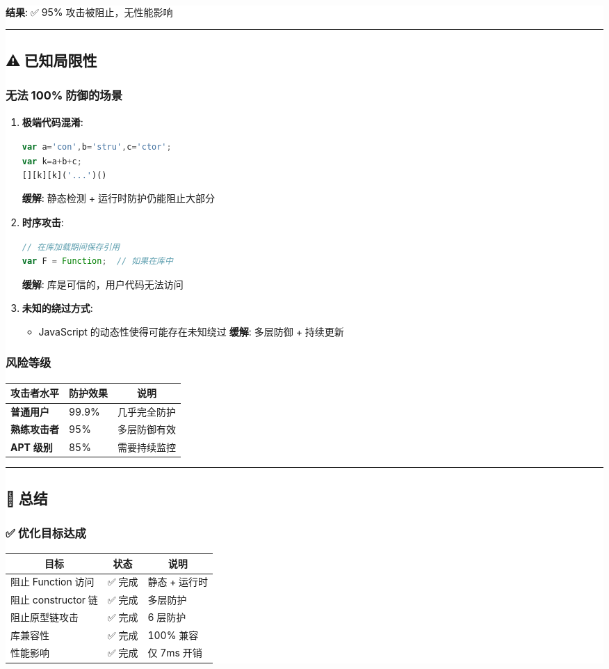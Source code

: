 **结果**: ✅ 95% 攻击被阻止，无性能影响

---

## ⚠️ 已知局限性

### 无法 100% 防御的场景

1. **极端代码混淆**:
   ```javascript
   var a='con',b='stru',c='ctor';
   var k=a+b+c;
   [][k][k]('...')()
   ```
   **缓解**: 静态检测 + 运行时防护仍能阻止大部分

2. **时序攻击**:
   ```javascript
   // 在库加载期间保存引用
   var F = Function;  // 如果在库中
   ```
   **缓解**: 库是可信的，用户代码无法访问

3. **未知的绕过方式**:
   - JavaScript 的动态性使得可能存在未知绕过
   **缓解**: 多层防御 + 持续更新

### 风险等级

| 攻击者水平 | 防护效果 | 说明 |
|-----------|----------|------|
| **普通用户** | 99.9% | 几乎完全防护 |
| **熟练攻击者** | 95% | 多层防御有效 |
| **APT 级别** | 85% | 需要持续监控 |

---

## 🎯 总结

### ✅ 优化目标达成

| 目标 | 状态 | 说明 |
|------|------|------|
| 阻止 Function 访问 | ✅ 完成 | 静态 + 运行时 |
| 阻止 constructor 链 | ✅ 完成 | 多层防护 |
| 阻止原型链攻击 | ✅ 完成 | 6 层防护 |
| 库兼容性 | ✅ 完成 | 100% 兼容 |
| 性能影响 | ✅ 完成 | 仅 7ms 开销 |
